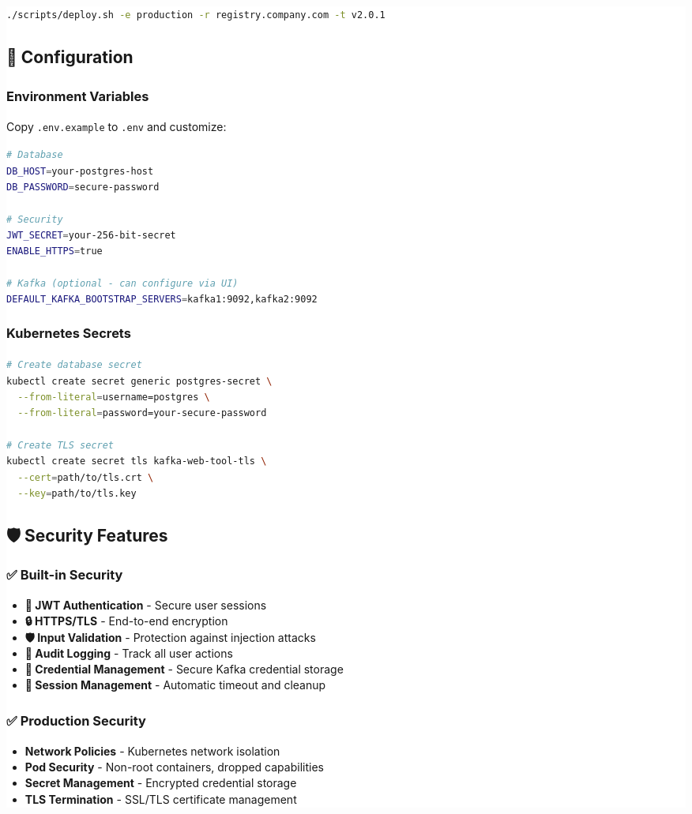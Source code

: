 ```bash
./scripts/deploy.sh -e production -r registry.company.com -t v2.0.1
```

## 🔧 Configuration

### Environment Variables
Copy `.env.example` to `.env` and customize:

```bash
# Database
DB_HOST=your-postgres-host
DB_PASSWORD=secure-password

# Security
JWT_SECRET=your-256-bit-secret
ENABLE_HTTPS=true

# Kafka (optional - can configure via UI)
DEFAULT_KAFKA_BOOTSTRAP_SERVERS=kafka1:9092,kafka2:9092
```

### Kubernetes Secrets
```bash
# Create database secret
kubectl create secret generic postgres-secret \
  --from-literal=username=postgres \
  --from-literal=password=your-secure-password

# Create TLS secret
kubectl create secret tls kafka-web-tool-tls \
  --cert=path/to/tls.crt \
  --key=path/to/tls.key
```

## 🛡️ Security Features

### ✅ Built-in Security
- **🔐 JWT Authentication** - Secure user sessions
- **🔒 HTTPS/TLS** - End-to-end encryption
- **🛡️ Input Validation** - Protection against injection attacks
- **📝 Audit Logging** - Track all user actions
- **🔑 Credential Management** - Secure Kafka credential storage
- **🚨 Session Management** - Automatic timeout and cleanup

### ✅ Production Security
- **Network Policies** - Kubernetes network isolation
- **Pod Security** - Non-root containers, dropped capabilities
- **Secret Management** - Encrypted credential storage
- **TLS Termination** - SSL/TLS certificate management
